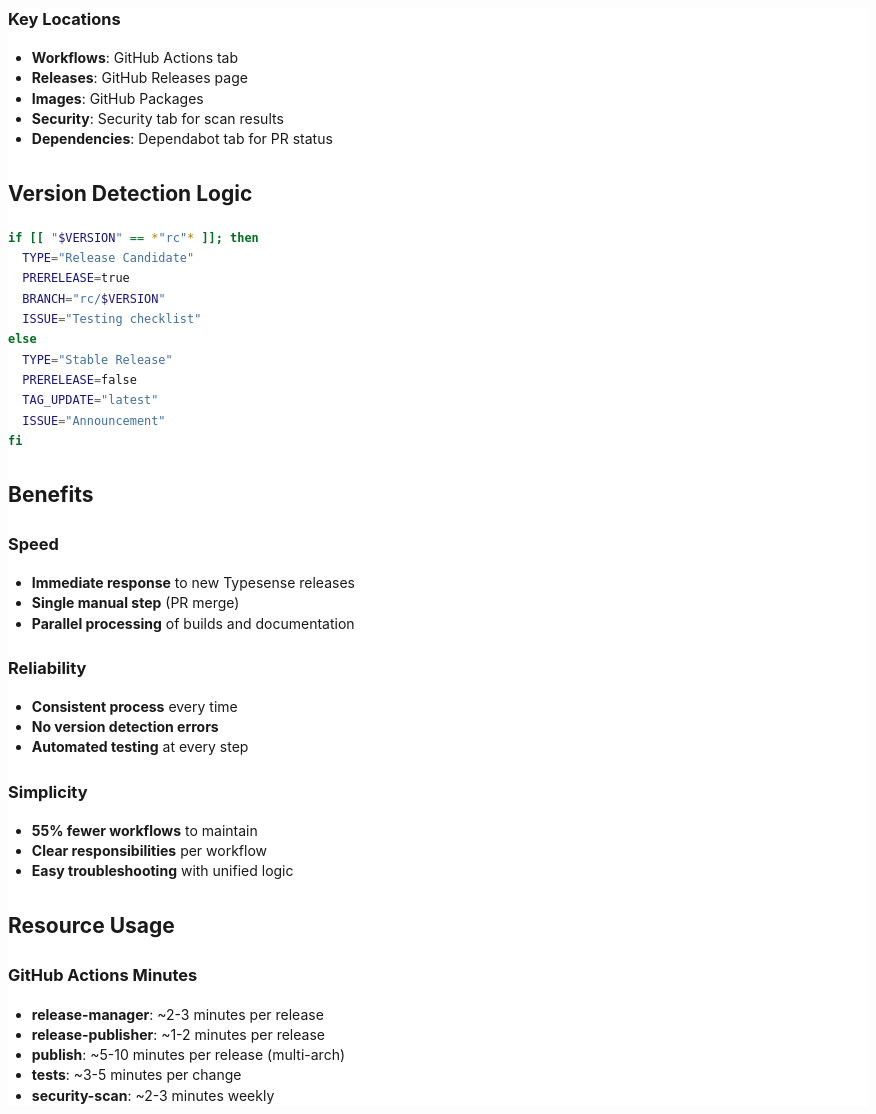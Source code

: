 ### Key Locations

- **Workflows**: GitHub Actions tab
- **Releases**: GitHub Releases page
- **Images**: GitHub Packages
- **Security**: Security tab for scan results
- **Dependencies**: Dependabot tab for PR status

## Version Detection Logic

```bash
if [[ "$VERSION" == *"rc"* ]]; then
  TYPE="Release Candidate"
  PRERELEASE=true
  BRANCH="rc/$VERSION"
  ISSUE="Testing checklist"
else
  TYPE="Stable Release"
  PRERELEASE=false
  TAG_UPDATE="latest"
  ISSUE="Announcement"
fi
```

## Benefits

### Speed

- **Immediate response** to new Typesense releases
- **Single manual step** (PR merge)
- **Parallel processing** of builds and documentation

### Reliability

- **Consistent process** every time
- **No version detection errors**
- **Automated testing** at every step

### Simplicity

- **55% fewer workflows** to maintain
- **Clear responsibilities** per workflow
- **Easy troubleshooting** with unified logic

## Resource Usage

### GitHub Actions Minutes

- **release-manager**: ~2-3 minutes per release
- **release-publisher**: ~1-2 minutes per release
- **publish**: ~5-10 minutes per release (multi-arch)
- **tests**: ~3-5 minutes per change
- **security-scan**: ~2-3 minutes weekly
